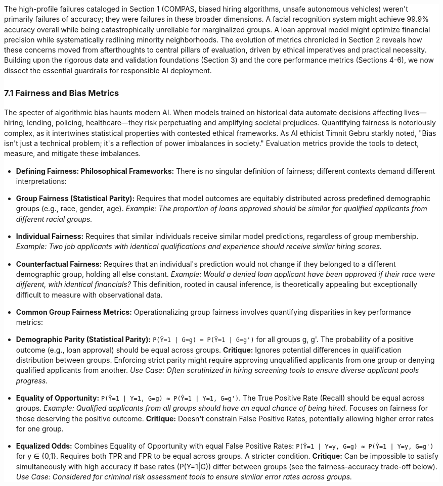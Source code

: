 The high-profile failures cataloged in Section 1 (COMPAS, biased hiring algorithms, unsafe autonomous vehicles) weren't primarily failures of accuracy; they were failures in these broader dimensions. A facial recognition system might achieve 99.9% accuracy overall while being catastrophically unreliable for marginalized groups. A loan approval model might optimize financial precision while systematically redlining minority neighborhoods. The evolution of metrics chronicled in Section 2 reveals how these concerns moved from afterthoughts to central pillars of evaluation, driven by ethical imperatives and practical necessity. Building upon the rigorous data and validation foundations (Section 3) and the core performance metrics (Sections 4-6), we now dissect the essential guardrails for responsible AI deployment.

### 7.1 Fairness and Bias Metrics

The specter of algorithmic bias haunts modern AI. When models trained on historical data automate decisions affecting lives—hiring, lending, policing, healthcare—they risk perpetuating and amplifying societal prejudices. Quantifying fairness is notoriously complex, as it intertwines statistical properties with contested ethical frameworks. As AI ethicist Timnit Gebru starkly noted, "Bias isn't just a technical problem; it's a reflection of power imbalances in society." Evaluation metrics provide the tools to detect, measure, and mitigate these imbalances.

*   **Defining Fairness: Philosophical Frameworks:** There is no singular definition of fairness; different contexts demand different interpretations:

*   **Group Fairness (Statistical Parity):** Requires that model outcomes are equitably distributed across predefined demographic groups (e.g., race, gender, age). *Example: The proportion of loans approved should be similar for qualified applicants from different racial groups.*

*   **Individual Fairness:** Requires that similar individuals receive similar model predictions, regardless of group membership. *Example: Two job applicants with identical qualifications and experience should receive similar hiring scores.*

*   **Counterfactual Fairness:** Requires that an individual's prediction would not change if they belonged to a different demographic group, holding all else constant. *Example: Would a denied loan applicant have been approved if their race were different, with identical financials?* This definition, rooted in causal inference, is theoretically appealing but exceptionally difficult to measure with observational data.

*   **Common Group Fairness Metrics:** Operationalizing group fairness involves quantifying disparities in key performance metrics:

*   **Demographic Parity (Statistical Parity):** `P(Ŷ=1 | G=g) ≈ P(Ŷ=1 | G=g')` for all groups g, g'. The probability of a positive outcome (e.g., loan approval) should be equal across groups. **Critique:** Ignores potential differences in qualification distribution between groups. Enforcing strict parity might require approving unqualified applicants from one group or denying qualified applicants from another. *Use Case: Often scrutinized in hiring screening tools to ensure diverse applicant pools progress.*

*   **Equality of Opportunity:** `P(Ŷ=1 | Y=1, G=g) ≈ P(Ŷ=1 | Y=1, G=g')`. The True Positive Rate (Recall) should be equal across groups. *Example: Qualified applicants from all groups should have an equal chance of being hired.* Focuses on fairness for those deserving the positive outcome. **Critique:** Doesn't constrain False Positive Rates, potentially allowing higher error rates for one group.

*   **Equalized Odds:** Combines Equality of Opportunity with equal False Positive Rates: `P(Ŷ=1 | Y=y, G=g) ≈ P(Ŷ=1 | Y=y, G=g')` for y ∈ {0,1}. Requires both TPR and FPR to be equal across groups. A stricter condition. **Critique:** Can be impossible to satisfy simultaneously with high accuracy if base rates (P(Y=1|G)) differ between groups (see the fairness-accuracy trade-off below). *Use Case: Considered for criminal risk assessment tools to ensure similar error rates across groups.*

